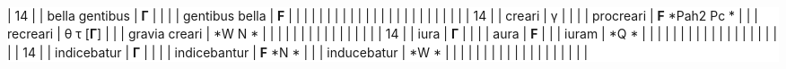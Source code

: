 | 14    |      | bella gentibus                                                                                                                                                                                                                                                          | **Γ**                    |                            |                                                                                                                    |              | gentibus bella                  | **F**                   |                    |                                                                                          |                                        |                 |          |                                                                                         |                         |                |                           |                                                          |                  |          |        |         |                  |         |         |                                                                                                      |            |         |        |                                                                           |
| 14    |      | creari                                                                                                                                                                                                                                                                  | γ                        |                            |                                                                                                                    |              | procreari                       | **F** *Pah2 Pc *        |                    |                                                                                          | recreari                               | θ τ \[**Γ**\]   |          |                                                                                         | gravia creari           | *W N *         |                           |                                                          |                  |          |        |         |                  |         |         |                                                                                                      |            |         |        |                                                                           |
| 14    |      | iura                                                                                                                                                                                                                                                                    | **Γ**                    |                            |                                                                                                                    |              | aura                            | **F**                   |                    |                                                                                          | iuram                                  | *Q *            |          |                                                                                         |                         |                |                           |                                                          |                  |          |        |         |                  |         |         |                                                                                                      |            |         |        |                                                                           |
| 14    |      | indicebatur                                                                                                                                                                                                                                                             | **Γ**                    |                            |                                                                                                                    |              | indicebantur                    | **F** *N *              |                    |                                                                                          | inducebatur                            | *W *            |          |                                                                                         |                         |                |                           |                                                          |                  |          |        |         |                  |         |         |                                                                                                      |            |         |        |                                                                           |